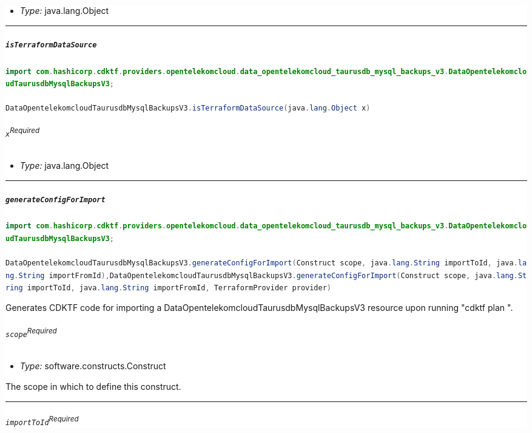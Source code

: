 - *Type:* java.lang.Object

---

##### `isTerraformDataSource` <a name="isTerraformDataSource" id="@cdktf/provider-opentelekomcloud.dataOpentelekomcloudTaurusdbMysqlBackupsV3.DataOpentelekomcloudTaurusdbMysqlBackupsV3.isTerraformDataSource"></a>

```java
import com.hashicorp.cdktf.providers.opentelekomcloud.data_opentelekomcloud_taurusdb_mysql_backups_v3.DataOpentelekomcloudTaurusdbMysqlBackupsV3;

DataOpentelekomcloudTaurusdbMysqlBackupsV3.isTerraformDataSource(java.lang.Object x)
```

###### `x`<sup>Required</sup> <a name="x" id="@cdktf/provider-opentelekomcloud.dataOpentelekomcloudTaurusdbMysqlBackupsV3.DataOpentelekomcloudTaurusdbMysqlBackupsV3.isTerraformDataSource.parameter.x"></a>

- *Type:* java.lang.Object

---

##### `generateConfigForImport` <a name="generateConfigForImport" id="@cdktf/provider-opentelekomcloud.dataOpentelekomcloudTaurusdbMysqlBackupsV3.DataOpentelekomcloudTaurusdbMysqlBackupsV3.generateConfigForImport"></a>

```java
import com.hashicorp.cdktf.providers.opentelekomcloud.data_opentelekomcloud_taurusdb_mysql_backups_v3.DataOpentelekomcloudTaurusdbMysqlBackupsV3;

DataOpentelekomcloudTaurusdbMysqlBackupsV3.generateConfigForImport(Construct scope, java.lang.String importToId, java.lang.String importFromId),DataOpentelekomcloudTaurusdbMysqlBackupsV3.generateConfigForImport(Construct scope, java.lang.String importToId, java.lang.String importFromId, TerraformProvider provider)
```

Generates CDKTF code for importing a DataOpentelekomcloudTaurusdbMysqlBackupsV3 resource upon running "cdktf plan <stack-name>".

###### `scope`<sup>Required</sup> <a name="scope" id="@cdktf/provider-opentelekomcloud.dataOpentelekomcloudTaurusdbMysqlBackupsV3.DataOpentelekomcloudTaurusdbMysqlBackupsV3.generateConfigForImport.parameter.scope"></a>

- *Type:* software.constructs.Construct

The scope in which to define this construct.

---

###### `importToId`<sup>Required</sup> <a name="importToId" id="@cdktf/provider-opentelekomcloud.dataOpentelekomcloudTaurusdbMysqlBackupsV3.DataOpentelekomcloudTaurusdbMysqlBackupsV3.generateConfigForImport.parameter.importToId"></a>
